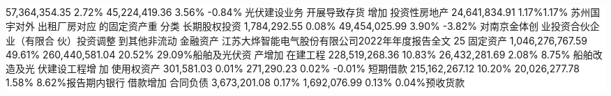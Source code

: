 57,364,354.35
2.72%
45,224,419.36
3.56%
-0.84%
光伏建设业务
开展导致存货
增加
投资性房地产
24,641,834.91
1.17%1.17%
苏州国宇对外
出租厂房对应
的固定资产重
分类
长期股权投资
1,784,292.55
0.08%
49,454,025.99
3.90%
-3.82%
对南京金体创
业投资合伙企
业（有限合
伙）投资调整
到其他非流动
金融资产
江苏大烨智能电气股份有限公司2022年年度报告全文
25
固定资产
1,046,276,767.59
49.61%
260,440,581.04
20.52%
29.09%船舶及光伏资
产增加
在建工程
228,519,268.36
10.83%
26,432,281.69
2.08%
8.75%
船舶改造及光
伏建设工程增
加
使用权资产
301,581.03
0.01%
271,290.23
0.02%
-0.01%
短期借款
215,162,267.12
10.20%
20,026,277.78
1.58%
8.62%报告期内银行
借款增加
合同负债
3,673,201.08
0.17%
1,692,076.99
0.13%
0.04%预收货款